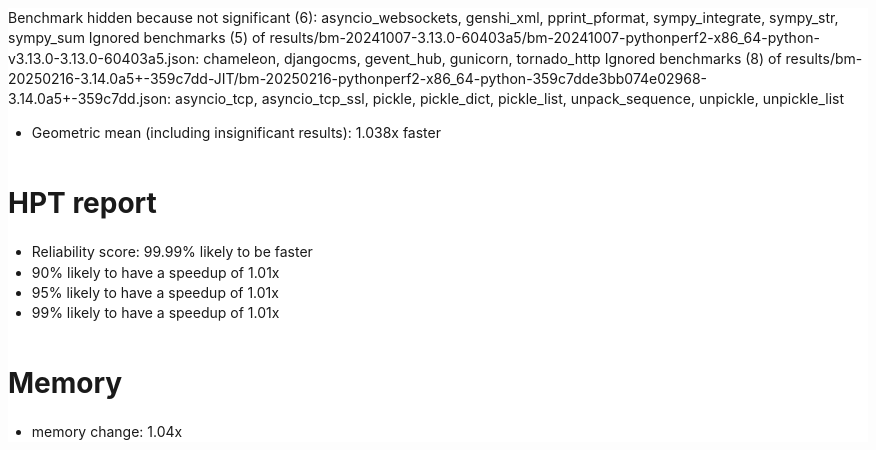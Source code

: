 Benchmark hidden because not significant (6): asyncio_websockets, genshi_xml, pprint_pformat, sympy_integrate, sympy_str, sympy_sum
Ignored benchmarks (5) of results/bm-20241007-3.13.0-60403a5/bm-20241007-pythonperf2-x86_64-python-v3.13.0-3.13.0-60403a5.json: chameleon, djangocms, gevent_hub, gunicorn, tornado_http
Ignored benchmarks (8) of results/bm-20250216-3.14.0a5+-359c7dd-JIT/bm-20250216-pythonperf2-x86_64-python-359c7dde3bb074e02968-3.14.0a5+-359c7dd.json: asyncio_tcp, asyncio_tcp_ssl, pickle, pickle_dict, pickle_list, unpack_sequence, unpickle, unpickle_list

- Geometric mean (including insignificant results): 1.038x faster

# HPT report

- Reliability score: 99.99% likely to be faster
- 90% likely to have a speedup of 1.01x
- 95% likely to have a speedup of 1.01x
- 99% likely to have a speedup of 1.01x

# Memory
- memory change: 1.04x